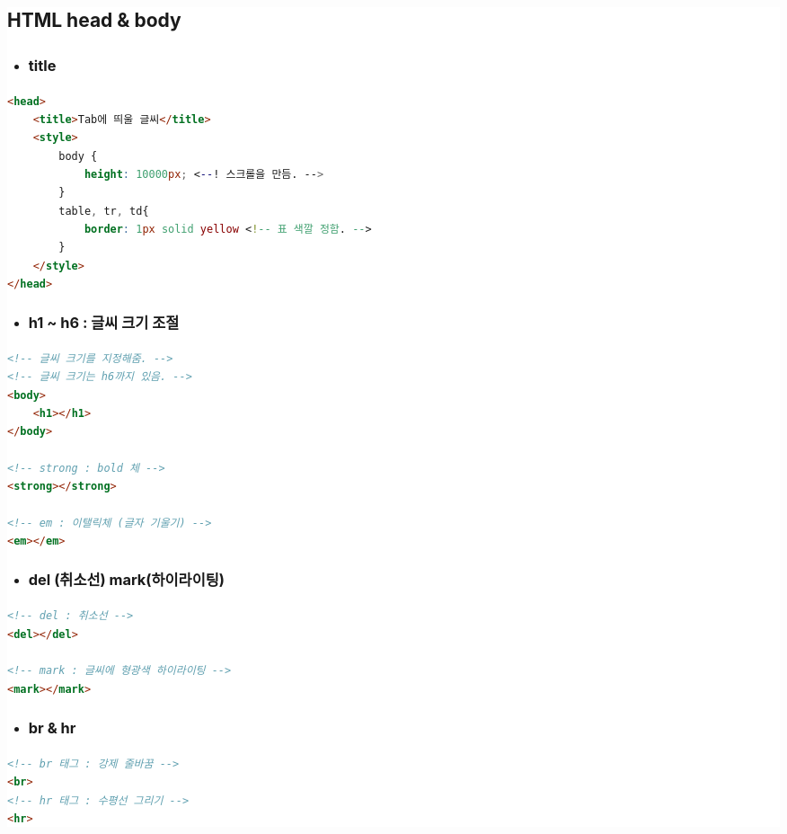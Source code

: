

## HTML head & body

* ### title

```html
<head>
    <title>Tab에 띄울 글씨</title>
    <style>
        body {
            height: 10000px; <--! 스크롤을 만듬. -->
        }
        table, tr, td{
            border: 1px solid yellow <!-- 표 색깔 정함. -->
        }
    </style>
</head>
```



* ### h1 ~ h6 : 글씨 크기 조절

```html
<!-- 글씨 크기를 지정해줌. -->
<!-- 글씨 크기는 h6까지 있음. -->
<body>
    <h1></h1>
</body>

<!-- strong : bold 체 -->
<strong></strong>

<!-- em : 이탤릭체 (글자 기울기) -->
<em></em>
```



* ### del (취소선) mark(하이라이팅)

```html
<!-- del : 취소선 -->
<del></del>

<!-- mark : 글씨에 형광색 하이라이팅 -->
<mark></mark>
```



* ### br & hr 

```html
<!-- br 태그 : 강제 줄바꿈 -->
<br>
<!-- hr 태그 : 수평선 그리기 -->
<hr>
```
